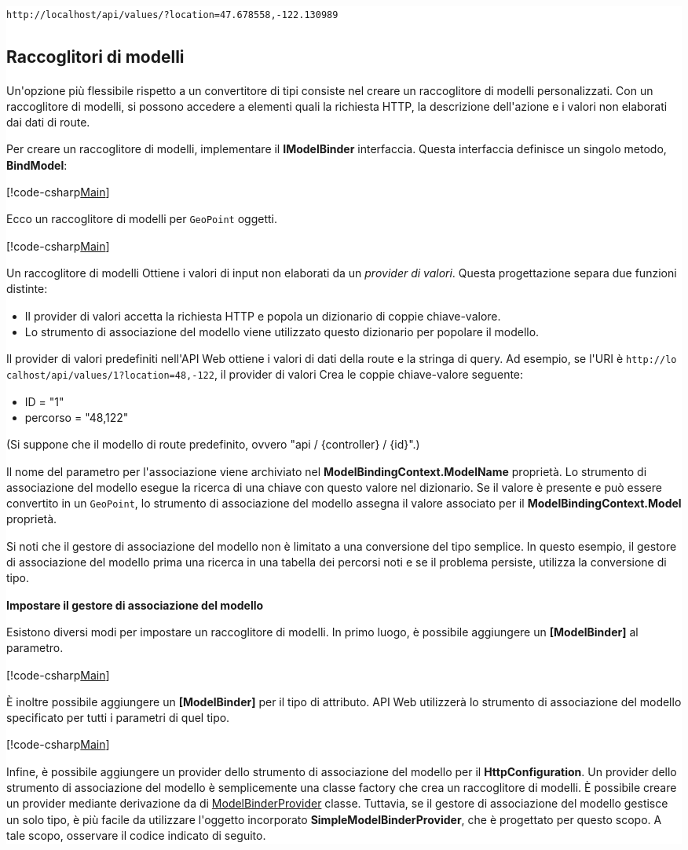 `http://localhost/api/values/?location=47.678558,-122.130989`

## <a name="model-binders"></a>Raccoglitori di modelli

Un'opzione più flessibile rispetto a un convertitore di tipi consiste nel creare un raccoglitore di modelli personalizzati. Con un raccoglitore di modelli, si possono accedere a elementi quali la richiesta HTTP, la descrizione dell'azione e i valori non elaborati dai dati di route.

Per creare un raccoglitore di modelli, implementare il **IModelBinder** interfaccia. Questa interfaccia definisce un singolo metodo, **BindModel**:

[!code-csharp[Main](parameter-binding-in-aspnet-web-api/samples/sample8.cs)]

Ecco un raccoglitore di modelli per `GeoPoint` oggetti.

[!code-csharp[Main](parameter-binding-in-aspnet-web-api/samples/sample9.cs)]

Un raccoglitore di modelli Ottiene i valori di input non elaborati da un *provider di valori*. Questa progettazione separa due funzioni distinte:

- Il provider di valori accetta la richiesta HTTP e popola un dizionario di coppie chiave-valore.
- Lo strumento di associazione del modello viene utilizzato questo dizionario per popolare il modello.

Il provider di valori predefiniti nell'API Web ottiene i valori di dati della route e la stringa di query. Ad esempio, se l'URI è `http://localhost/api/values/1?location=48,-122`, il provider di valori Crea le coppie chiave-valore seguente:

- ID = &quot;1&quot;
- percorso = &quot;48,122&quot;

(Si suppone che il modello di route predefinito, ovvero &quot;api / {controller} / {id}&quot;.)

Il nome del parametro per l'associazione viene archiviato nel **ModelBindingContext.ModelName** proprietà. Lo strumento di associazione del modello esegue la ricerca di una chiave con questo valore nel dizionario. Se il valore è presente e può essere convertito in un `GeoPoint`, lo strumento di associazione del modello assegna il valore associato per il **ModelBindingContext.Model** proprietà.

Si noti che il gestore di associazione del modello non è limitato a una conversione del tipo semplice. In questo esempio, il gestore di associazione del modello prima una ricerca in una tabella dei percorsi noti e se il problema persiste, utilizza la conversione di tipo.

**Impostare il gestore di associazione del modello**

Esistono diversi modi per impostare un raccoglitore di modelli. In primo luogo, è possibile aggiungere un **[ModelBinder]** al parametro.

[!code-csharp[Main](parameter-binding-in-aspnet-web-api/samples/sample10.cs)]

È inoltre possibile aggiungere un **[ModelBinder]** per il tipo di attributo. API Web utilizzerà lo strumento di associazione del modello specificato per tutti i parametri di quel tipo.

[!code-csharp[Main](parameter-binding-in-aspnet-web-api/samples/sample11.cs)]

Infine, è possibile aggiungere un provider dello strumento di associazione del modello per il **HttpConfiguration**. Un provider dello strumento di associazione del modello è semplicemente una classe factory che crea un raccoglitore di modelli. È possibile creare un provider mediante derivazione da di [ModelBinderProvider](https://msdn.microsoft.com/en-us/library/system.web.http.modelbinding.modelbinderprovider.aspx) classe. Tuttavia, se il gestore di associazione del modello gestisce un solo tipo, è più facile da utilizzare l'oggetto incorporato **SimpleModelBinderProvider**, che è progettato per questo scopo. A tale scopo, osservare il codice indicato di seguito.
